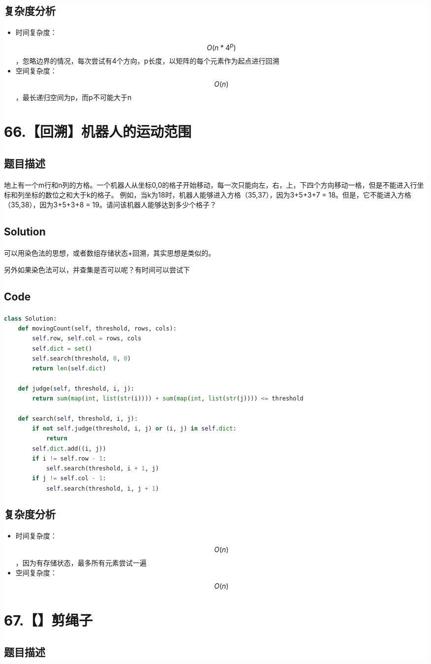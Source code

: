 ## 复杂度分析

+ 时间复杂度：$$O(n*4^p)$$，忽略边界的情况，每次尝试有4个方向，p长度，以矩阵的每个元素作为起点进行回溯
+ 空间复杂度：$$O(n)$$，最长递归空间为p，而p不可能大于n

# 66.【回溯】机器人的运动范围

## 题目描述

地上有一个m行和n列的方格。一个机器人从坐标0,0的格子开始移动，每一次只能向左，右，上，下四个方向移动一格，但是不能进入行坐标和列坐标的数位之和大于k的格子。 例如，当k为18时，机器人能够进入方格（35,37），因为3+5+3+7 = 18。但是，它不能进入方格（35,38），因为3+5+3+8 = 19。请问该机器人能够达到多少个格子？

## Solution

可以用染色法的思想，或者数组存储状态+回溯，其实思想是类似的。

另外如果染色法可以，并查集是否可以呢？有时间可以尝试下

## Code

```python
class Solution:
    def movingCount(self, threshold, rows, cols):
        self.row, self.col = rows, cols
        self.dict = set()
        self.search(threshold, 0, 0)
        return len(self.dict)
 
    def judge(self, threshold, i, j):
        return sum(map(int, list(str(i)))) + sum(map(int, list(str(j)))) <= threshold
 
    def search(self, threshold, i, j):
        if not self.judge(threshold, i, j) or (i, j) in self.dict:
            return
        self.dict.add((i, j))
        if i != self.row - 1:
            self.search(threshold, i + 1, j)
        if j != self.col - 1:
            self.search(threshold, i, j + 1)
```

## 复杂度分析

+ 时间复杂度：$$O(n)$$，因为有存储状态，最多所有元素尝试一遍
+ 空间复杂度：$$O(n)$$

# 67.【】剪绳子

## 题目描述
